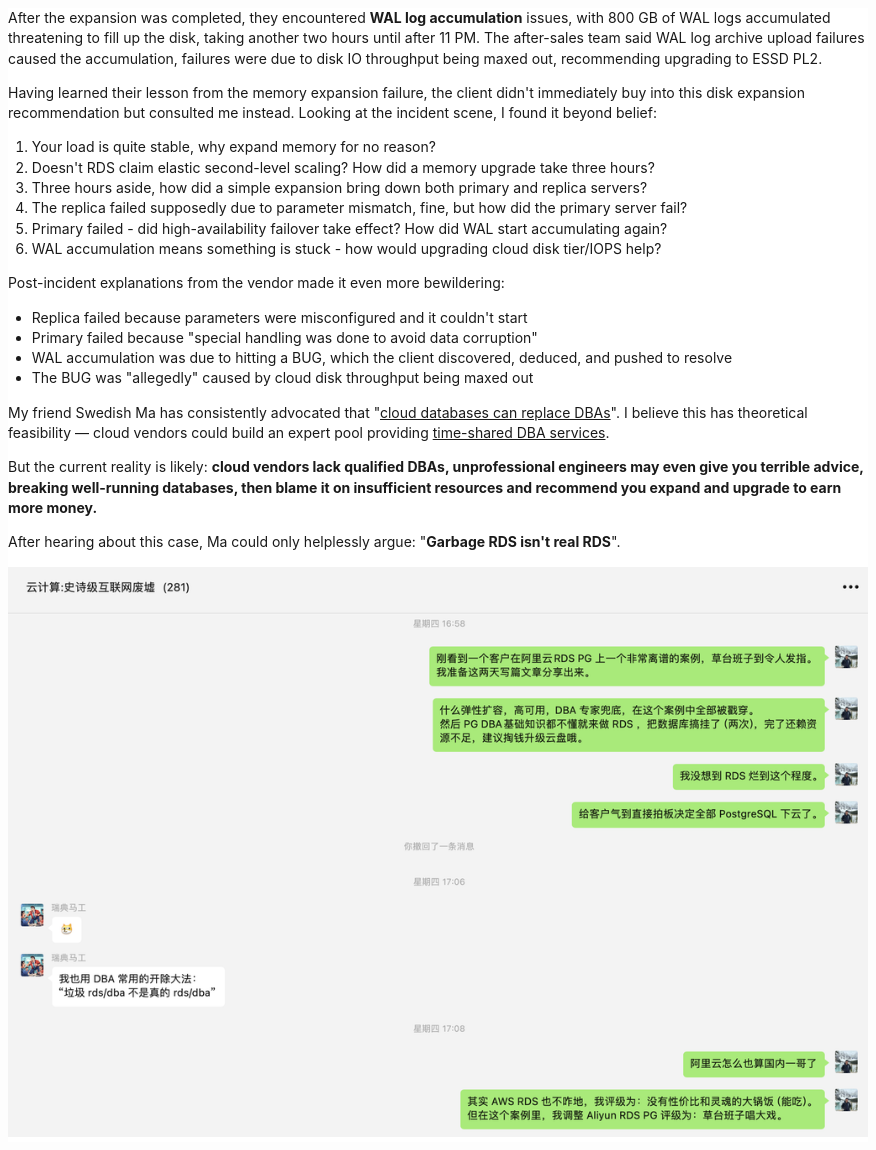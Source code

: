 After the expansion was completed, they encountered **WAL log accumulation** issues, with 800 GB of WAL logs accumulated threatening to fill up the disk, taking another two hours until after 11 PM. The after-sales team said WAL log archive upload failures caused the accumulation, failures were due to disk IO throughput being maxed out, recommending upgrading to ESSD PL2.

Having learned their lesson from the memory expansion failure, the client didn't immediately buy into this disk expansion recommendation but consulted me instead. Looking at the incident scene, I found it beyond belief:

1. Your load is quite stable, why expand memory for no reason?
2. Doesn't RDS claim elastic second-level scaling? How did a memory upgrade take three hours?
3. Three hours aside, how did a simple expansion bring down both primary and replica servers?
4. The replica failed supposedly due to parameter mismatch, fine, but how did the primary server fail?
5. Primary failed - did high-availability failover take effect? How did WAL start accumulating again?
6. WAL accumulation means something is stuck - how would upgrading cloud disk tier/IOPS help?

Post-incident explanations from the vendor made it even more bewildering:

- Replica failed because parameters were misconfigured and it couldn't start
- Primary failed because "special handling was done to avoid data corruption"
- WAL accumulation was due to hitting a BUG, which the client discovered, deduced, and pushed to resolve
- The BUG was "allegedly" caused by cloud disk throughput being maxed out


My friend Swedish Ma has consistently advocated that "[cloud databases can replace DBAs](https://mp.weixin.qq.com/s/PqCD80H927s0yJrBr4QQqw)".
I believe this has theoretical feasibility — cloud vendors could build an expert pool providing [time-shared DBA services](/cloud/dba-vs-rds).

But the current reality is likely: **cloud vendors lack qualified DBAs, unprofessional engineers may even give you terrible advice, breaking well-running databases, then blame it on insufficient resources and recommend you expand and upgrade to earn more money.**

After hearing about this case, Ma could only helplessly argue: "**Garbage RDS isn't real RDS**".

![wechat-magong.png](wechat-magong.png)